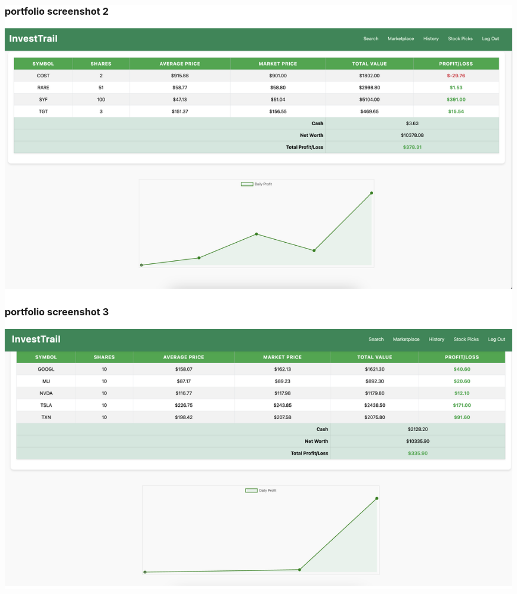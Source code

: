 ### portfolio screenshot 2
![Portfolio screenshot](static/Portfolio2.png)

### portfolio screenshot 3
![Portfolio screenshot](static/Portfolio3.png)

